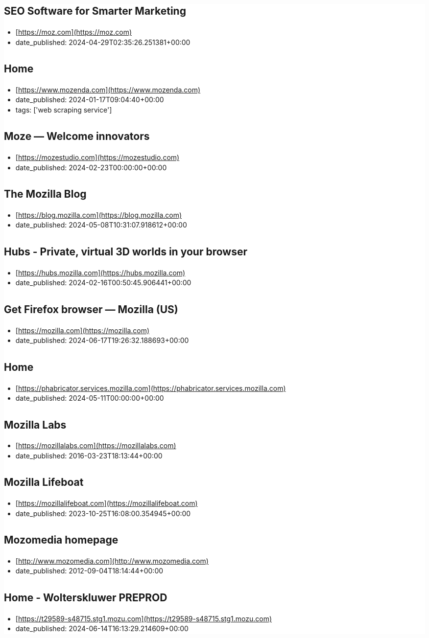  ## SEO Software for Smarter Marketing
 - [https://moz.com](https://moz.com)
 - date_published: 2024-04-29T02:35:26.251381+00:00

 ## Home
 - [https://www.mozenda.com](https://www.mozenda.com)
 - date_published: 2024-01-17T09:04:40+00:00
 - tags: ['web scraping service']

 ## Moze — Welcome innovators
 - [https://mozestudio.com](https://mozestudio.com)
 - date_published: 2024-02-23T00:00:00+00:00

 ## The Mozilla Blog
 - [https://blog.mozilla.com](https://blog.mozilla.com)
 - date_published: 2024-05-08T10:31:07.918612+00:00

 ## Hubs - Private, virtual 3D worlds in your browser
 - [https://hubs.mozilla.com](https://hubs.mozilla.com)
 - date_published: 2024-02-16T00:50:45.906441+00:00

 ## Get Firefox browser — Mozilla (US)
 - [https://mozilla.com](https://mozilla.com)
 - date_published: 2024-06-17T19:26:32.188693+00:00

 ## Home
 - [https://phabricator.services.mozilla.com](https://phabricator.services.mozilla.com)
 - date_published: 2024-05-11T00:00:00+00:00

 ## Mozilla Labs
 - [https://mozillalabs.com](https://mozillalabs.com)
 - date_published: 2016-03-23T18:13:44+00:00

 ## Mozilla Lifeboat
 - [https://mozillalifeboat.com](https://mozillalifeboat.com)
 - date_published: 2023-10-25T16:08:00.354945+00:00

 ## Mozomedia homepage
 - [http://www.mozomedia.com](http://www.mozomedia.com)
 - date_published: 2012-09-04T18:14:44+00:00

 ## Home - Wolterskluwer PREPROD
 - [https://t29589-s48715.stg1.mozu.com](https://t29589-s48715.stg1.mozu.com)
 - date_published: 2024-06-14T16:13:29.214609+00:00
